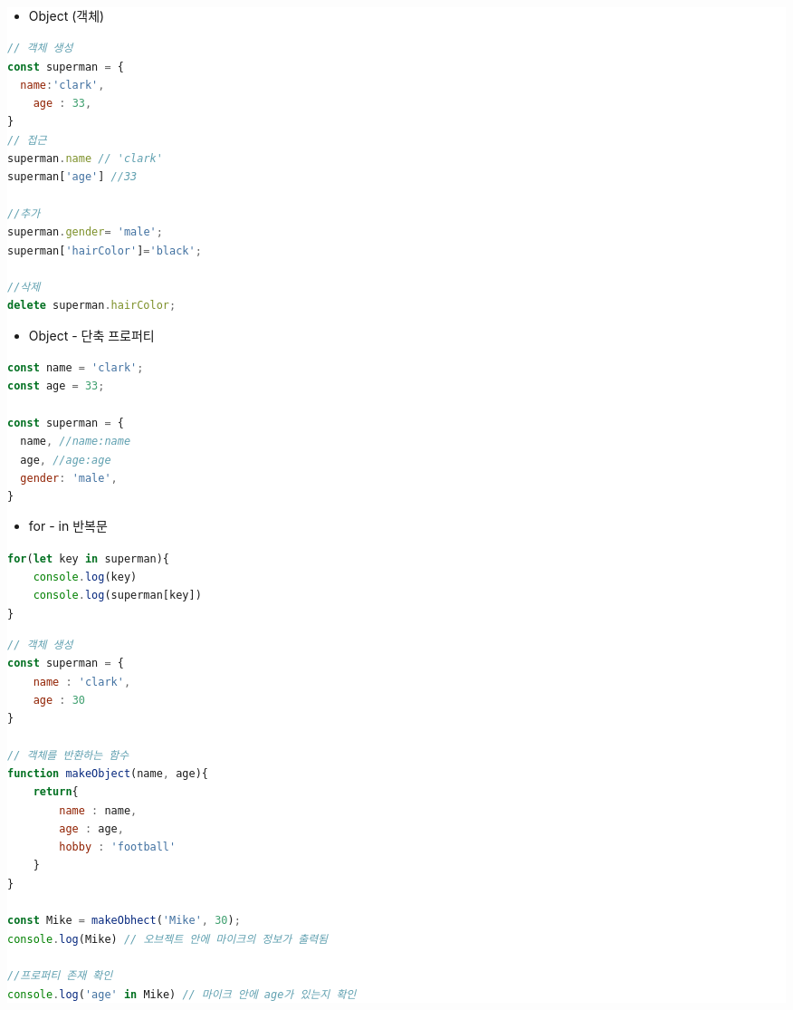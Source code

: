  

-  Object (객체)

  ```js
  // 객체 생성
  const superman = {
  	name:'clark',
      age : 33,
  }
  // 접근
  superman.name // 'clark'
  superman['age'] //33
  
  //추가
  superman.gender= 'male';
  superman['hairColor']='black';
  
  //삭제
  delete superman.hairColor;
  ```

  

-  Object - 단축 프로퍼티

  ```js
  const name = 'clark';
  const age = 33;
  
  const superman = {
  	name, //name:name
  	age, //age:age
  	gender: 'male',
  }
  ```

  

-  for - in 반복문

  ```js
  for(let key in superman){
      console.log(key)
      console.log(superman[key])
  }
  ```

   

  ```js
  // 객체 생성
  const superman = {
      name : 'clark',
      age : 30
  }
  
  // 객체를 반환하는 함수
  function makeObject(name, age){
      return{
          name : name,
          age : age,
          hobby : 'football'
      }
  }
  
  const Mike = makeObhect('Mike', 30);
  console.log(Mike) // 오브젝트 안에 마이크의 정보가 출력됨
  
  //프로퍼티 존재 확인
  console.log('age' in Mike) // 마이크 안에 age가 있는지 확인
  ```